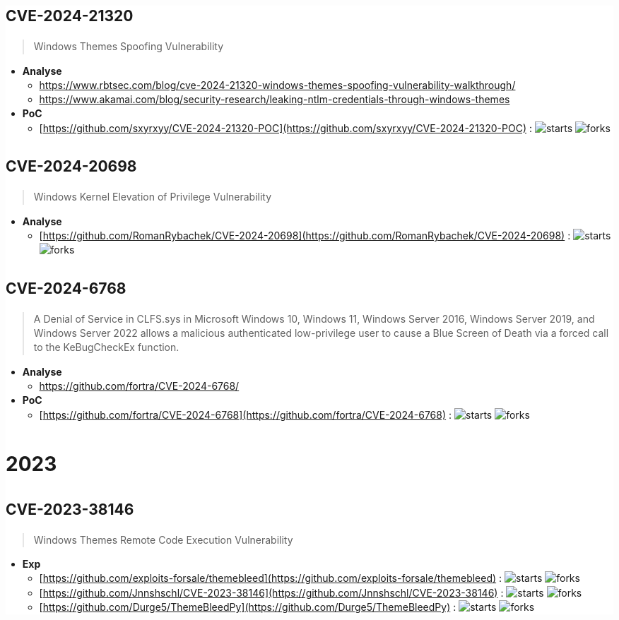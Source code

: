 ## CVE-2024-21320

> Windows Themes Spoofing Vulnerability

- **Analyse**
  - https://www.rbtsec.com/blog/cve-2024-21320-windows-themes-spoofing-vulnerability-walkthrough/
  - https://www.akamai.com/blog/security-research/leaking-ntlm-credentials-through-windows-themes
- **PoC**
  - [https://github.com/sxyrxyy/CVE-2024-21320-POC](https://github.com/sxyrxyy/CVE-2024-21320-POC) :  ![starts](https://img.shields.io/github/stars/sxyrxyy/CVE-2024-21320-POC.svg) ![forks](https://img.shields.io/github/forks/sxyrxyy/CVE-2024-21320-POC.svg)

## CVE-2024-20698

> Windows Kernel Elevation of Privilege Vulnerability

- **Analyse**
  - [https://github.com/RomanRybachek/CVE-2024-20698](https://github.com/RomanRybachek/CVE-2024-20698) :  ![starts](https://img.shields.io/github/stars/RomanRybachek/CVE-2024-20698.svg) ![forks](https://img.shields.io/github/forks/RomanRybachek/CVE-2024-20698.svg)

## CVE-2024-6768

> A Denial of Service in CLFS.sys in Microsoft Windows 10, Windows 11, Windows Server 2016, Windows Server 2019, and Windows Server 2022 allows a malicious authenticated low-privilege user to cause a Blue Screen of Death via a forced call to the KeBugCheckEx function.

- **Analyse**
  - https://github.com/fortra/CVE-2024-6768/
- **PoC**
  - [https://github.com/fortra/CVE-2024-6768](https://github.com/fortra/CVE-2024-6768) :  ![starts](https://img.shields.io/github/stars/fortra/CVE-2024-6768.svg) ![forks](https://img.shields.io/github/forks/fortra/CVE-2024-6768.svg)

# 2023
## CVE-2023-38146

> Windows Themes Remote Code Execution Vulnerability

- **Exp**
  - [https://github.com/exploits-forsale/themebleed](https://github.com/exploits-forsale/themebleed) :  ![starts](https://img.shields.io/github/stars/exploits-forsale/themebleed.svg) ![forks](https://img.shields.io/github/forks/exploits-forsale/themebleed.svg)
  - [https://github.com/Jnnshschl/CVE-2023-38146](https://github.com/Jnnshschl/CVE-2023-38146) :  ![starts](https://img.shields.io/github/stars/Jnnshschl/CVE-2023-38146.svg) ![forks](https://img.shields.io/github/forks/Jnnshschl/CVE-2023-38146.svg)
  - [https://github.com/Durge5/ThemeBleedPy](https://github.com/Durge5/ThemeBleedPy) :  ![starts](https://img.shields.io/github/stars/Durge5/ThemeBleedPy.svg) ![forks](https://img.shields.io/github/forks/Durge5/ThemeBleedPy.svg)
